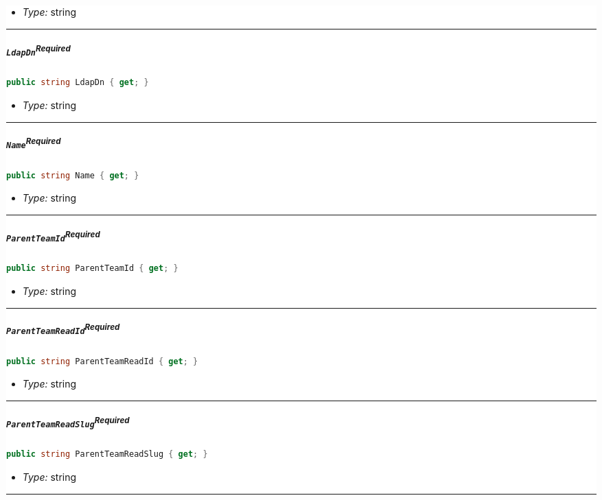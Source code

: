 - *Type:* string

---

##### `LdapDn`<sup>Required</sup> <a name="LdapDn" id="@cdktf/provider-github.team.Team.property.ldapDn"></a>

```csharp
public string LdapDn { get; }
```

- *Type:* string

---

##### `Name`<sup>Required</sup> <a name="Name" id="@cdktf/provider-github.team.Team.property.name"></a>

```csharp
public string Name { get; }
```

- *Type:* string

---

##### `ParentTeamId`<sup>Required</sup> <a name="ParentTeamId" id="@cdktf/provider-github.team.Team.property.parentTeamId"></a>

```csharp
public string ParentTeamId { get; }
```

- *Type:* string

---

##### `ParentTeamReadId`<sup>Required</sup> <a name="ParentTeamReadId" id="@cdktf/provider-github.team.Team.property.parentTeamReadId"></a>

```csharp
public string ParentTeamReadId { get; }
```

- *Type:* string

---

##### `ParentTeamReadSlug`<sup>Required</sup> <a name="ParentTeamReadSlug" id="@cdktf/provider-github.team.Team.property.parentTeamReadSlug"></a>

```csharp
public string ParentTeamReadSlug { get; }
```

- *Type:* string

---